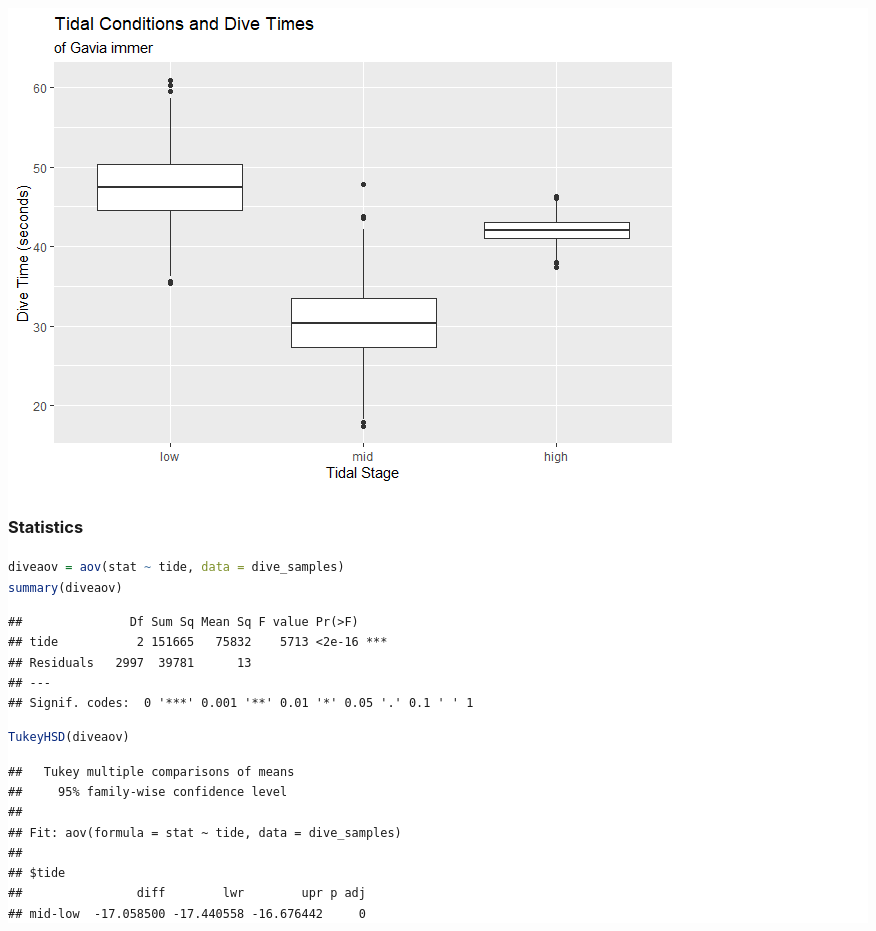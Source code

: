![](analysis_files/figure-gfm/unnamed-chunk-4-1.png)

### Statistics

``` r
diveaov = aov(stat ~ tide, data = dive_samples)
summary(diveaov)
```

    ##               Df Sum Sq Mean Sq F value Pr(>F)    
    ## tide           2 151665   75832    5713 <2e-16 ***
    ## Residuals   2997  39781      13                   
    ## ---
    ## Signif. codes:  0 '***' 0.001 '**' 0.01 '*' 0.05 '.' 0.1 ' ' 1

``` r
TukeyHSD(diveaov)
```

    ##   Tukey multiple comparisons of means
    ##     95% family-wise confidence level
    ## 
    ## Fit: aov(formula = stat ~ tide, data = dive_samples)
    ## 
    ## $tide
    ##                diff        lwr        upr p adj
    ## mid-low  -17.058500 -17.440558 -16.676442     0